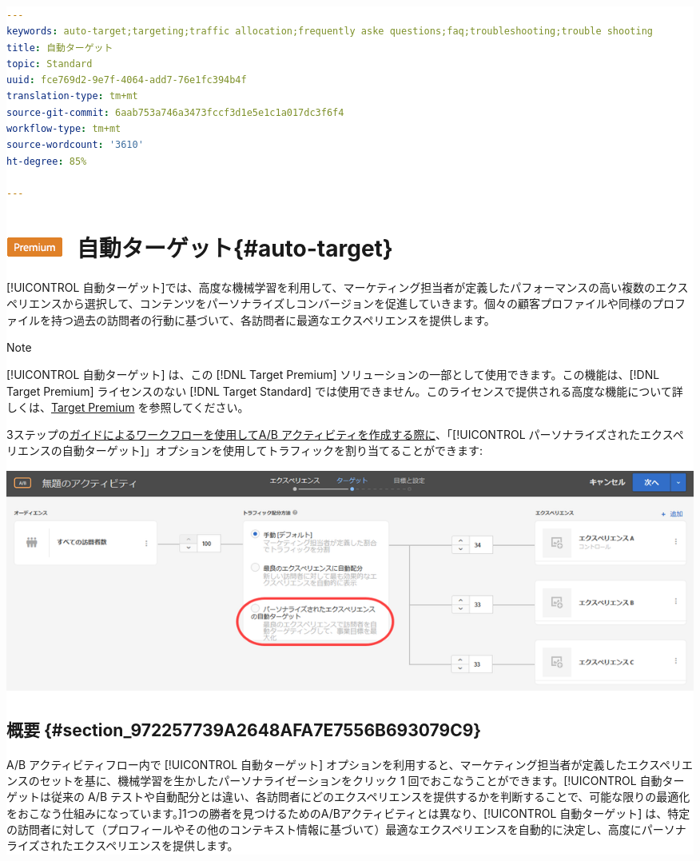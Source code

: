 ```yaml
---
keywords: auto-target;targeting;traffic allocation;frequently aske questions;faq;troubleshooting;trouble shooting
title: 自動ターゲット
topic: Standard
uuid: fce769d2-9e7f-4064-add7-76e1fc394b4f
translation-type: tm+mt
source-git-commit: 6aab753a746a3473fccf3d1e5e1c1a017dc3f6f4
workflow-type: tm+mt
source-wordcount: '3610'
ht-degree: 85%

---
```



# ![PREMIUM](/help/assets/premium.png) 自動ターゲット{#auto-target}

[!UICONTROL 自動ターゲット]では、高度な機械学習を利用して、マーケティング担当者が定義したパフォーマンスの高い複数のエクスペリエンスから選択して、コンテンツをパーソナライズしコンバージョンを促進していきます。個々の顧客プロファイルや同様のプロファイルを持つ過去の訪問者の行動に基づいて、各訪問者に最適なエクスペリエンスを提供します。

>[!NOTE]
>
>[!UICONTROL 自動ターゲット] は、この [!DNL Target Premium] ソリューションの一部として使用できます。この機能は、[!DNL Target Premium] ライセンスのない [!DNL Target Standard] では使用できません。このライセンスで提供される高度な機能について詳しくは、[Target Premium](/help/c-intro/intro.md) を参照してください。

3ステップの[ガイドによるワークフローを使用してA/B アクティビティを作成する際に](../c-activities/t-test-ab/t-test-create-ab/test-create-ab.md#task_68C8079BF9FF4625A3BD6680D554BB72)、「[!UICONTROL パーソナライズされたエクスペリエンスの自動ターゲット]」オプションを使用してトラフィックを割り当てることができます:

![「パーソナライズされたエクスペリエンスの自動ターゲット」オプション](/help/c-activities/assets/auto-target-ui-new.png)

## 概要 {#section_972257739A2648AFA7E7556B693079C9}

A/B アクティビティフロー内で [!UICONTROL 自動ターゲット] オプションを利用すると、マーケティング担当者が定義したエクスペリエンスのセットを基に、機械学習を生かしたパーソナライゼーションをクリック 1 回でおこなうことができます。[!UICONTROL 自動ターゲットは従来の A/B テストや自動配分とは違い、各訪問者にどのエクスペリエンスを提供するかを判断することで、可能な限りの最適化をおこなう仕組みになっています。]1つの勝者を見つけるためのA/Bアクティビティとは異なり、[!UICONTROL 自動ターゲット] は、特定の訪問者に対して（プロフィールやその他のコンテキスト情報に基づいて）最適なエクスペリエンスを自動的に決定し、高度にパーソナライズされたエクスペリエンスを提供します。
